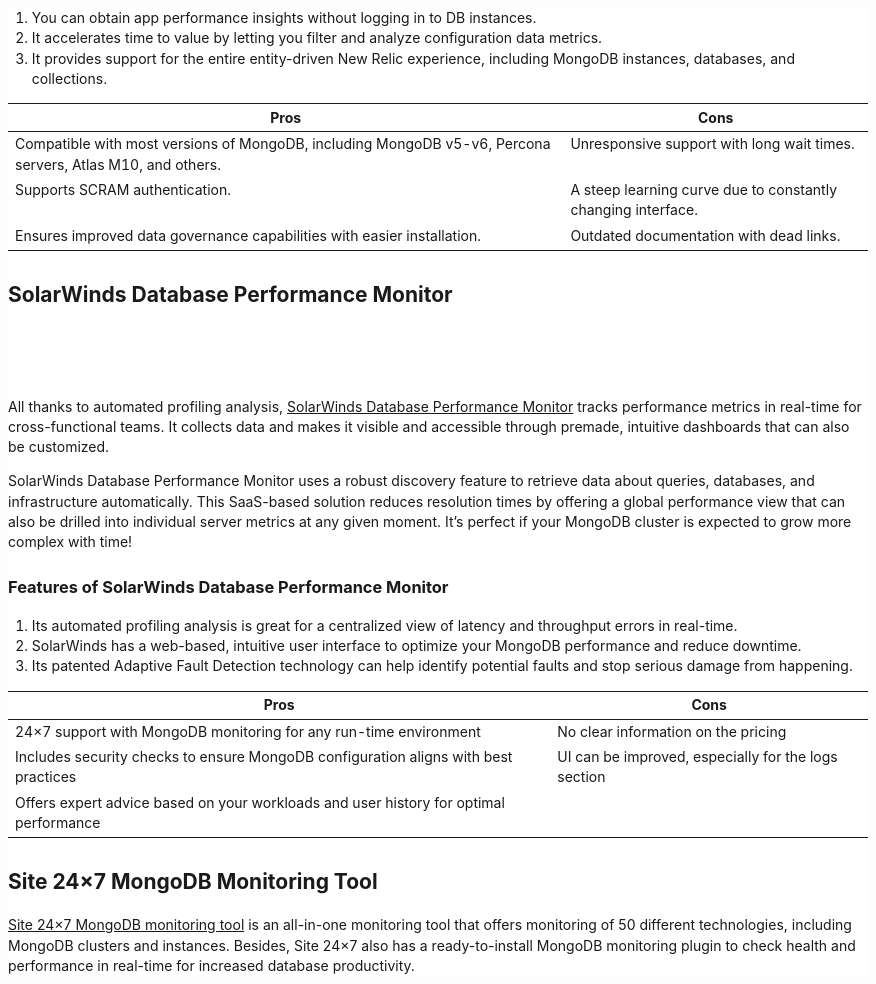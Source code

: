 1. You can obtain app performance insights without logging in to DB instances.
2. It accelerates time to value by letting you filter and analyze configuration data metrics.
3. It provides support for the entire entity-driven New Relic experience, including MongoDB instances, databases, and collections.

| Pros                                                                                                       | Cons                                                         |
| ---------------------------------------------------------------------------------------------------------- | ------------------------------------------------------------ |
| Compatible with most versions of MongoDB, including MongoDB v5-v6, Percona servers, Atlas M10, and others. | Unresponsive support with long wait times.                   |
| Supports SCRAM authentication.                                                                             | A steep learning curve due to constantly changing interface. |
| Ensures improved data governance capabilities with easier installation.                                    | Outdated documentation with dead links.                      |

## SolarWinds Database Performance Monitor

<p>&nbsp;</p>

<LiteYoutubeEmbed id="g3livFjNOZc" mute={false} />

<p>&nbsp;</p>

All thanks to automated profiling analysis, <a href = "https://www.solarwinds.com/solarwinds-observability/integrations/mongodb-monitoring" rel="noopener noreferrer nofollow" target="_blank" >SolarWinds Database Performance Monitor</a> tracks performance metrics in real-time for cross-functional teams. It collects data and makes it visible and accessible through premade, intuitive dashboards that can also be customized.

SolarWinds Database Performance Monitor uses a robust discovery feature to retrieve data about queries, databases, and infrastructure automatically. This SaaS-based solution reduces resolution times by offering a global performance view that can also be drilled into individual server metrics at any given moment. It’s perfect if your MongoDB cluster is expected to grow more complex with time!

### Features of SolarWinds Database Performance Monitor

1. Its automated profiling analysis is great for a centralized view of latency and throughput errors in real-time.
2. SolarWinds has a web-based, intuitive user interface to optimize your MongoDB performance and reduce downtime.
3. Its patented Adaptive Fault Detection technology can help identify potential faults and stop serious damage from happening.

| Pros                                                                                  | Cons                                                |
| ------------------------------------------------------------------------------------- | --------------------------------------------------- |
| 24×7 support with MongoDB monitoring for any run-time environment                     | No clear information on the pricing                 |
| Includes security checks to ensure MongoDB configuration aligns with best practices   | UI can be improved, especially for the logs section |
| Offers expert advice based on your workloads and user history for optimal performance |                                                     |

## Site 24×7 MongoDB Monitoring Tool

<a href = "https://www.site24x7.com/plugins/mongodb-monitoring.html" rel="noopener noreferrer nofollow" target="_blank" >Site 24×7 MongoDB monitoring tool</a> is an all-in-one monitoring tool that offers monitoring of 50 different technologies, including MongoDB clusters and instances. Besides, Site 24×7 also has a ready-to-install MongoDB monitoring plugin to check health and performance in real-time for increased database productivity.
